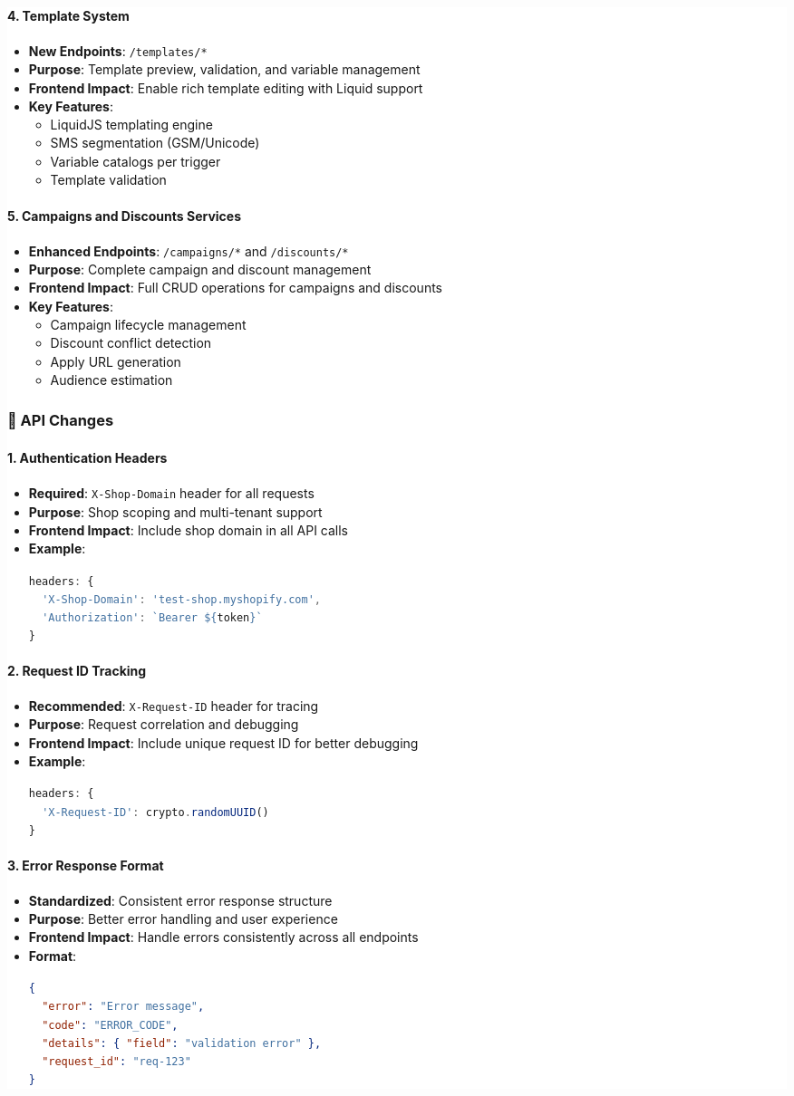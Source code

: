 #### 4. Template System

- **New Endpoints**: `/templates/*`
- **Purpose**: Template preview, validation, and variable management
- **Frontend Impact**: Enable rich template editing with Liquid support
- **Key Features**:
  - LiquidJS templating engine
  - SMS segmentation (GSM/Unicode)
  - Variable catalogs per trigger
  - Template validation

#### 5. Campaigns and Discounts Services

- **Enhanced Endpoints**: `/campaigns/*` and `/discounts/*`
- **Purpose**: Complete campaign and discount management
- **Frontend Impact**: Full CRUD operations for campaigns and discounts
- **Key Features**:
  - Campaign lifecycle management
  - Discount conflict detection
  - Apply URL generation
  - Audience estimation

### 🔧 API Changes

#### 1. Authentication Headers

- **Required**: `X-Shop-Domain` header for all requests
- **Purpose**: Shop scoping and multi-tenant support
- **Frontend Impact**: Include shop domain in all API calls
- **Example**:
  ```typescript
  headers: {
    'X-Shop-Domain': 'test-shop.myshopify.com',
    'Authorization': `Bearer ${token}`
  }
  ```

#### 2. Request ID Tracking

- **Recommended**: `X-Request-ID` header for tracing
- **Purpose**: Request correlation and debugging
- **Frontend Impact**: Include unique request ID for better debugging
- **Example**:
  ```typescript
  headers: {
    'X-Request-ID': crypto.randomUUID()
  }
  ```

#### 3. Error Response Format

- **Standardized**: Consistent error response structure
- **Purpose**: Better error handling and user experience
- **Frontend Impact**: Handle errors consistently across all endpoints
- **Format**:
  ```json
  {
    "error": "Error message",
    "code": "ERROR_CODE",
    "details": { "field": "validation error" },
    "request_id": "req-123"
  }
  ```

